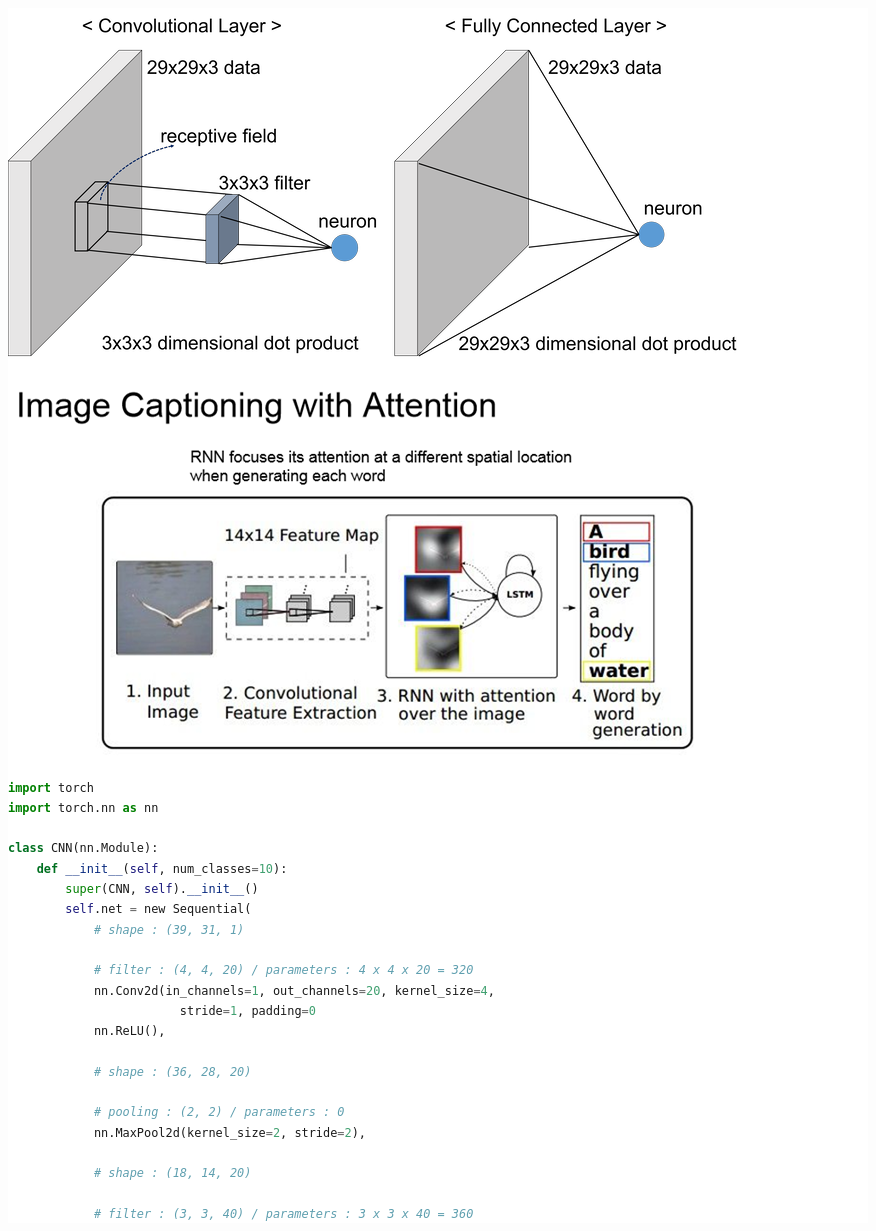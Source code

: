 ![](../../.gitbook/assets/image%20%28268%29.png)

![](../../.gitbook/assets/image%20%2884%29.png)

```python
import torch
import torch.nn as nn

class CNN(nn.Module):
    def __init__(self, num_classes=10):
        super(CNN, self).__init__()
        self.net = new Sequential(
            # shape : (39, 31, 1)
            
            # filter : (4, 4, 20) / parameters : 4 x 4 x 20 = 320
            nn.Conv2d(in_channels=1, out_channels=20, kernel_size=4, 
                        stride=1, padding=0
            nn.ReLU(),
            
            # shape : (36, 28, 20)
            
            # pooling : (2, 2) / parameters : 0
            nn.MaxPool2d(kernel_size=2, stride=2),
            
            # shape : (18, 14, 20)
            
            # filter : (3, 3, 40) / parameters : 3 x 3 x 40 = 360
```